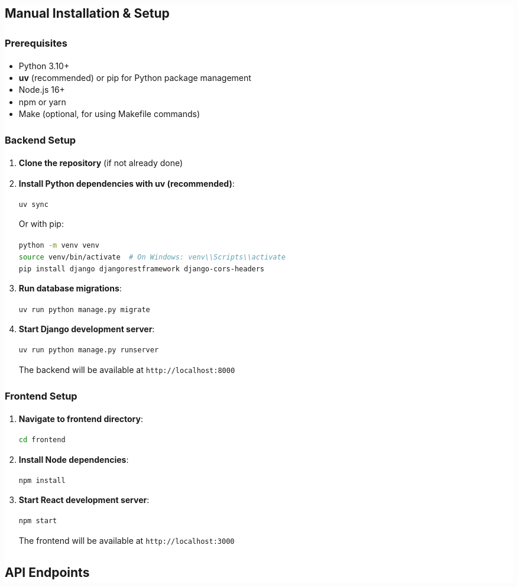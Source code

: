 ## Manual Installation & Setup

### Prerequisites
- Python 3.10+
- **uv** (recommended) or pip for Python package management
- Node.js 16+
- npm or yarn
- Make (optional, for using Makefile commands)

### Backend Setup

1. **Clone the repository** (if not already done)
2. **Install Python dependencies with uv (recommended)**:
   ```bash
   uv sync
   ```
   
   Or with pip:
   ```bash
   python -m venv venv
   source venv/bin/activate  # On Windows: venv\\Scripts\\activate
   pip install django djangorestframework django-cors-headers
   ```

3. **Run database migrations**:
   ```bash
   uv run python manage.py migrate
   ```

4. **Start Django development server**:
   ```bash
   uv run python manage.py runserver
   ```
   The backend will be available at `http://localhost:8000`

### Frontend Setup

1. **Navigate to frontend directory**:
   ```bash
   cd frontend
   ```

2. **Install Node dependencies**:
   ```bash
   npm install
   ```

3. **Start React development server**:
   ```bash
   npm start
   ```
   The frontend will be available at `http://localhost:3000`

## API Endpoints
